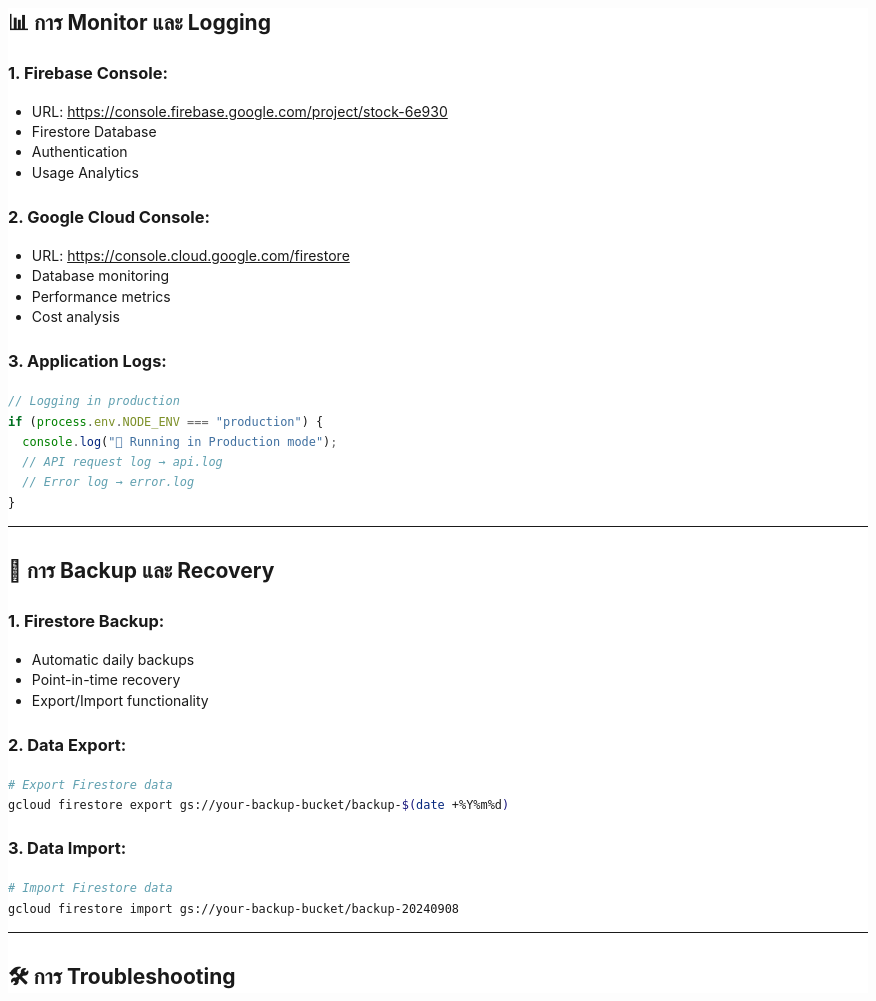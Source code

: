 
## 📊 การ Monitor และ Logging

### 1. **Firebase Console**:
- URL: https://console.firebase.google.com/project/stock-6e930
- Firestore Database
- Authentication
- Usage Analytics

### 2. **Google Cloud Console**:
- URL: https://console.cloud.google.com/firestore
- Database monitoring
- Performance metrics
- Cost analysis

### 3. **Application Logs**:
```javascript
// Logging in production
if (process.env.NODE_ENV === "production") {
  console.log("🚀 Running in Production mode");
  // API request log → api.log
  // Error log → error.log
}
```

---

## 🔄 การ Backup และ Recovery

### 1. **Firestore Backup**:
- Automatic daily backups
- Point-in-time recovery
- Export/Import functionality

### 2. **Data Export**:
```bash
# Export Firestore data
gcloud firestore export gs://your-backup-bucket/backup-$(date +%Y%m%d)
```

### 3. **Data Import**:
```bash
# Import Firestore data
gcloud firestore import gs://your-backup-bucket/backup-20240908
```

---

## 🛠️ การ Troubleshooting
